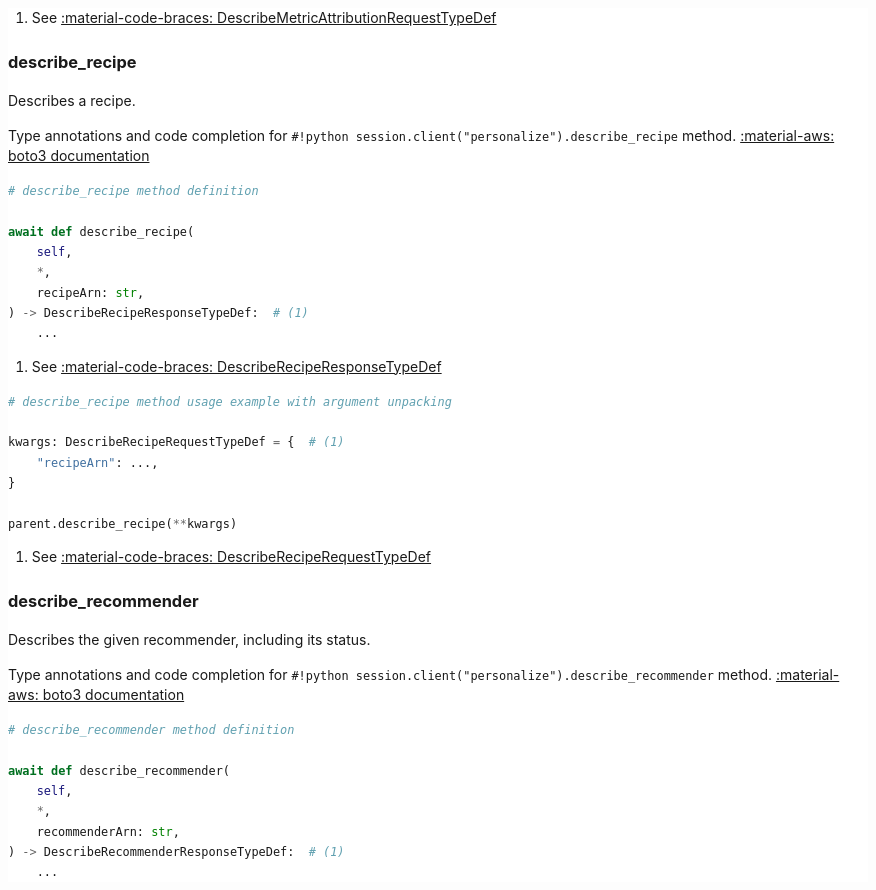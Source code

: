 1. See [:material-code-braces: DescribeMetricAttributionRequestTypeDef](./type_defs.md#describemetricattributionrequesttypedef)

### describe\_recipe

Describes a recipe.

Type annotations and code completion for `#!python session.client("personalize").describe_recipe` method.
[:material-aws: boto3 documentation](https://boto3.amazonaws.com/v1/documentation/api/latest/reference/services/personalize.html#Personalize.Client)

```python
# describe_recipe method definition

await def describe_recipe(
    self,
    *,
    recipeArn: str,
) -> DescribeRecipeResponseTypeDef:  # (1)
    ...
```

1. See [:material-code-braces: DescribeRecipeResponseTypeDef](./type_defs.md#describereciperesponsetypedef)


```python
# describe_recipe method usage example with argument unpacking

kwargs: DescribeRecipeRequestTypeDef = {  # (1)
    "recipeArn": ...,
}

parent.describe_recipe(**kwargs)
```

1. See [:material-code-braces: DescribeRecipeRequestTypeDef](./type_defs.md#describereciperequesttypedef)

### describe\_recommender

Describes the given recommender, including its status.

Type annotations and code completion for `#!python session.client("personalize").describe_recommender` method.
[:material-aws: boto3 documentation](https://boto3.amazonaws.com/v1/documentation/api/latest/reference/services/personalize.html#Personalize.Client)

```python
# describe_recommender method definition

await def describe_recommender(
    self,
    *,
    recommenderArn: str,
) -> DescribeRecommenderResponseTypeDef:  # (1)
    ...
```
